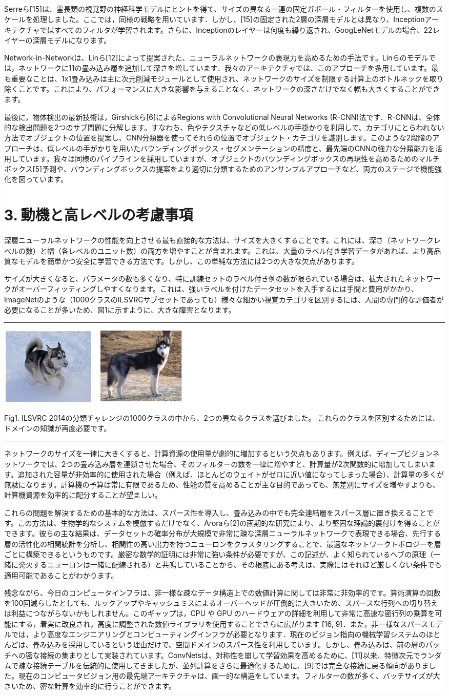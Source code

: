 Serreら[15]は、霊長類の視覚野の神経科学モデルにヒントを得て、サイズの異なる一連の固定ガボール・フィルターを使用し、複数のスケールを処理しました。ここでは，同様の戦略を用いています．しかし、[15]の固定された2層の深層モデルとは異なり、Inceptionアーキテクチャではすべてのフィルタが学習されます。さらに、Inceptionのレイヤーは何度も繰り返され、GoogLeNetモデルの場合、22レイヤーの深層モデルになります。

Network-in-Networkは、Linら[12]によって提案された、ニューラルネットワークの表現力を高めるための手法です。Linらのモデルでは，ネットワークに11の畳み込み層を追加して深さを増しています．我々のアーキテクチャでは、このアプローチを多用しています。最も重要なことは、1x1畳み込みは主に次元削減モジュールとして使用され、ネットワークのサイズを制限する計算上のボトルネックを取り除くことです。これにより、パフォーマンスに大きな影響を与えることなく、ネットワークの深さだけでなく幅も大きくすることができます。

最後に，物体検出の最新技術は，Girshickら[6]によるRegions with Convolutional Neural Networks (R-CNN)法です．R-CNNは、全体的な検出問題を2つのサブ問題に分解します。すなわち、色やテクスチャなどの低レベルの手掛かりを利用して、カテゴリにとらわれない方法でオブジェクトの位置を提案し、CNN分類器を使ってそれらの位置でオブジェクト・カテゴリを識別します。このような2段階のアプローチは、低レベルの手がかりを用いたバウンディングボックス・セグメンテーションの精度と、最先端のCNNの強力な分類能力を活用しています。我々は同様のパイプラインを採用していますが、オブジェクトのバウンディングボックスの再現性を高めるためのマルチボックス[5]予測や、バウンディングボックスの提案をより適切に分類するためのアンサンブルアプローチなど、両方のステージで機能強化を図っています。

# 3. 動機と高レベルの考慮事項

深層ニューラルネットワークの性能を向上させる最も直接的な方法は、サイズを大きくすることです。これには、深さ（ネットワークレベルの数）と幅（各レベルのユニット数）の両方を増やすことが含まれます。これは、大量のラベル付き学習データがあれば、より高品質なモデルを簡単かつ安全に学習できる方法です。しかし、この単純な方法には2つの大きな欠点があります。

サイズが大きくなると、パラメータの数も多くなり、特に訓練セットのラベル付き例の数が限られている場合は、拡大されたネットワークがオーバーフィッティングしやすくなります。これは、強いラベルを付けたデータセットを入手するには手間と費用がかかり、ImageNetのような（1000クラスのILSVRCサブセットであっても）様々な細かい視覚カテゴリを区別するには、人間の専門的な評価者が必要になることが多いため、図1に示すように、大きな障害となります。

---

<img src=https://raw.githubusercontent.com/rurusasu/paper/master/AI%E6%8A%80%E8%A1%93/CNN/Architecture/GoogLeNet%EF%BC%9AGoing%20Deeper%20with%20Convolutions/%E7%94%BB%E5%83%8F/fig1.png>

Fig1. ILSVRC 2014の分類チャレンジの1000クラスの中から、2つの異なるクラスを選びました。 これらのクラスを区別するためには、ドメインの知識が再度必要です。

---

ネットワークのサイズを一律に大きくすると、計算資源の使用量が劇的に増加するという欠点もあります。例えば、ディープビジョンネットワークでは、2つの畳み込み層を連鎖させた場合、そのフィルターの数を一律に増やすと、計算量が2次関数的に増加してしまいます。追加された容量が非効率的に使用された場合（例えば、ほとんどのウェイトがゼロに近い値になってしまった場合）、計算量の多くが無駄になります。計算機の予算は常に有限であるため、性能の質を高めることが主な目的であっても、無差別にサイズを増やすよりも、計算機資源を効率的に配分することが望ましい。

これらの問題を解決するための基本的な方法は、スパース性を導入し、畳み込みの中でも完全連結層をスパース層に置き換えることです。この方法は、生物学的なシステムを模倣するだけでなく、Aroraら[2]の画期的な研究により、より堅固な理論的裏付けを得ることができます。彼らの主な結果は、データセットの確率分布が大規模で非常に疎な深層ニューラルネットワークで表現できる場合、先行する層の活性化の相関統計を分析し、相関性の高い出力を持つニューロンをクラスタリングすることで、最適なネットワークトポロジーを層ごとに構築できるというものです。厳密な数学的証明には非常に強い条件が必要ですが、この記述が、よく知られているヘブの原理（一緒に発火するニューロンは一緒に配線される）と共鳴していることから、その根底にある考えは、実際にはそれほど厳しくない条件でも適用可能であることがわかります。

残念ながら、今日のコンピュータインフラは、非一様な疎なデータ構造上での数値計算に関しては非常に非効率的です。算術演算の回数を100回減らしたとしても、ルックアップやキャッシュミスによるオーバーヘッドが圧倒的に大きいため、スパースな行列への切り替えは利益につながらないかもしれません。このギャップは，CPU や GPU のハードウェアの詳細を利用して非常に高速な密行列の乗算を可能にする，着実に改良され，高度に調整された数値ライブラリを使用することでさらに広がります [16, 9]．また，非一様なスパースモデルでは，より高度なエンジニアリングとコンピューティングインフラが必要となります．現在のビジョン指向の機械学習システムのほとんどは、畳み込みを採用しているという理由だけで、空間ドメインのスパース性を利用しています。しかし、畳み込みは、前の層のパッチへの密な接続の集まりとして実装されています。ConvNetsは、対称性を崩して学習効果を高めるために、[11]以来、特徴次元でランダムで疎な接続テーブルを伝統的に使用してきましたが、並列計算をさらに最適化するために、[9]では完全な接続に戻る傾向がありました。現在のコンピュータビジョン用の最先端アーキテクチャは、画一的な構造をしています。フィルターの数が多く、バッチサイズが大きいため、密な計算を効率的に行うことができます。
